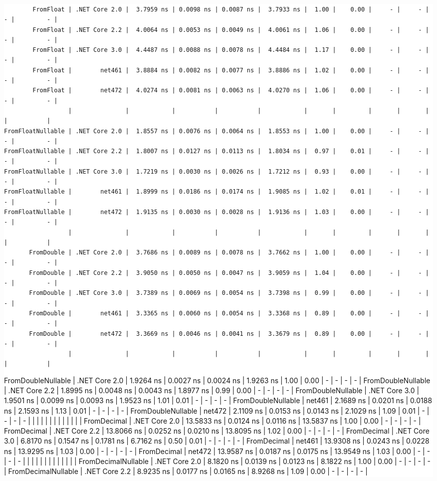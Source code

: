             FromFloat | .NET Core 2.0 |  3.7959 ns | 0.0098 ns | 0.0087 ns |  3.7933 ns |  1.00 |    0.00 |     - |     - |     - |         - |
            FromFloat | .NET Core 2.2 |  4.0064 ns | 0.0053 ns | 0.0049 ns |  4.0061 ns |  1.06 |    0.00 |     - |     - |     - |         - |
            FromFloat | .NET Core 3.0 |  4.4487 ns | 0.0088 ns | 0.0078 ns |  4.4484 ns |  1.17 |    0.00 |     - |     - |     - |         - |
            FromFloat |        net461 |  3.8884 ns | 0.0082 ns | 0.0077 ns |  3.8886 ns |  1.02 |    0.00 |     - |     - |     - |         - |
            FromFloat |        net472 |  4.0274 ns | 0.0081 ns | 0.0063 ns |  4.0270 ns |  1.06 |    0.00 |     - |     - |     - |         - |
                      |               |            |           |           |            |       |         |       |       |       |           |
    FromFloatNullable | .NET Core 2.0 |  1.8557 ns | 0.0076 ns | 0.0064 ns |  1.8553 ns |  1.00 |    0.00 |     - |     - |     - |         - |
    FromFloatNullable | .NET Core 2.2 |  1.8007 ns | 0.0127 ns | 0.0113 ns |  1.8034 ns |  0.97 |    0.01 |     - |     - |     - |         - |
    FromFloatNullable | .NET Core 3.0 |  1.7219 ns | 0.0030 ns | 0.0026 ns |  1.7212 ns |  0.93 |    0.00 |     - |     - |     - |         - |
    FromFloatNullable |        net461 |  1.8999 ns | 0.0186 ns | 0.0174 ns |  1.9085 ns |  1.02 |    0.01 |     - |     - |     - |         - |
    FromFloatNullable |        net472 |  1.9135 ns | 0.0030 ns | 0.0028 ns |  1.9136 ns |  1.03 |    0.00 |     - |     - |     - |         - |
                      |               |            |           |           |            |       |         |       |       |       |           |
           FromDouble | .NET Core 2.0 |  3.7686 ns | 0.0089 ns | 0.0078 ns |  3.7662 ns |  1.00 |    0.00 |     - |     - |     - |         - |
           FromDouble | .NET Core 2.2 |  3.9050 ns | 0.0050 ns | 0.0047 ns |  3.9059 ns |  1.04 |    0.00 |     - |     - |     - |         - |
           FromDouble | .NET Core 3.0 |  3.7389 ns | 0.0069 ns | 0.0054 ns |  3.7398 ns |  0.99 |    0.00 |     - |     - |     - |         - |
           FromDouble |        net461 |  3.3365 ns | 0.0060 ns | 0.0054 ns |  3.3368 ns |  0.89 |    0.00 |     - |     - |     - |         - |
           FromDouble |        net472 |  3.3669 ns | 0.0046 ns | 0.0041 ns |  3.3679 ns |  0.89 |    0.00 |     - |     - |     - |         - |
                      |               |            |           |           |            |       |         |       |       |       |           |
   FromDoubleNullable | .NET Core 2.0 |  1.9264 ns | 0.0027 ns | 0.0024 ns |  1.9263 ns |  1.00 |    0.00 |     - |     - |     - |         - |
   FromDoubleNullable | .NET Core 2.2 |  1.8995 ns | 0.0048 ns | 0.0043 ns |  1.8977 ns |  0.99 |    0.00 |     - |     - |     - |         - |
   FromDoubleNullable | .NET Core 3.0 |  1.9501 ns | 0.0099 ns | 0.0093 ns |  1.9523 ns |  1.01 |    0.01 |     - |     - |     - |         - |
   FromDoubleNullable |        net461 |  2.1689 ns | 0.0201 ns | 0.0188 ns |  2.1593 ns |  1.13 |    0.01 |     - |     - |     - |         - |
   FromDoubleNullable |        net472 |  2.1109 ns | 0.0153 ns | 0.0143 ns |  2.1029 ns |  1.09 |    0.01 |     - |     - |     - |         - |
                      |               |            |           |           |            |       |         |       |       |       |           |
          FromDecimal | .NET Core 2.0 | 13.5833 ns | 0.0124 ns | 0.0116 ns | 13.5837 ns |  1.00 |    0.00 |     - |     - |     - |         - |
          FromDecimal | .NET Core 2.2 | 13.8066 ns | 0.0252 ns | 0.0210 ns | 13.8095 ns |  1.02 |    0.00 |     - |     - |     - |         - |
          FromDecimal | .NET Core 3.0 |  6.8170 ns | 0.1547 ns | 0.1781 ns |  6.7162 ns |  0.50 |    0.01 |     - |     - |     - |         - |
          FromDecimal |        net461 | 13.9308 ns | 0.0243 ns | 0.0228 ns | 13.9295 ns |  1.03 |    0.00 |     - |     - |     - |         - |
          FromDecimal |        net472 | 13.9587 ns | 0.0187 ns | 0.0175 ns | 13.9549 ns |  1.03 |    0.00 |     - |     - |     - |         - |
                      |               |            |           |           |            |       |         |       |       |       |           |
  FromDecimalNullable | .NET Core 2.0 |  8.1820 ns | 0.0139 ns | 0.0123 ns |  8.1822 ns |  1.00 |    0.00 |     - |     - |     - |         - |
  FromDecimalNullable | .NET Core 2.2 |  8.9235 ns | 0.0177 ns | 0.0165 ns |  8.9268 ns |  1.09 |    0.00 |     - |     - |     - |         - |